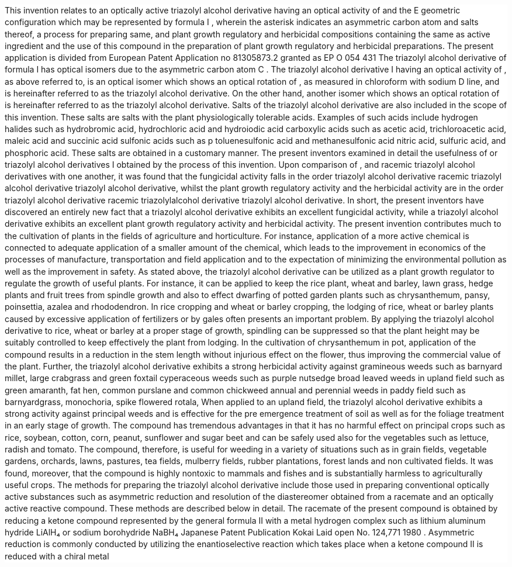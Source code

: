 This invention relates to an optically active triazolyl alcohol derivative having an optical activity of and the E geometric configuration which may be represented by formula I , wherein the asterisk indicates an asymmetric carbon atom and salts thereof, a process for preparing same, and plant growth regulatory and herbicidal compositions containing the same as active ingredient and the use of this compound in the preparation of plant growth regulatory and herbicidal preparations. The present application is divided from European Patent Application no 81305873.2 granted as EP O 054 431 The triazolyl alcohol derivative of formula I has optical isomers due to the asymmetric carbon atom C . The triazolyl alcohol derivative I having an optical activity of , as above referred to, is an optical isomer which shows an optical rotation of , as measured in chloroform with sodium D line, and is hereinafter referred to as the triazolyl alcohol derivative. On the other hand, another isomer which shows an optical rotation of is hereinafter referred to as the triazolyl alcohol derivative. Salts of the triazolyl alcohol derivative are also included in the scope of this invention. These salts are salts with the plant physiologically tolerable acids. Examples of such acids include hydrogen halides such as hydrobromic acid, hydrochloric acid and hydroiodic acid carboxylic acids such as acetic acid, trichloroacetic acid, maleic acid and succinic acid sulfonic acids such as p toluenesulfonic acid and methanesulfonic acid nitric acid, sulfuric acid, and phosphoric acid. These salts are obtained in a customary manner. The present inventors examined in detail the usefulness of or triazolyl alcohol derivatives I obtained by the process of this invention. Upon comparison of , and racemic triazolyl alcohol derivatives with one another, it was found that the fungicidal activity falls in the order triazolyl alcohol derivative racemic triazolyl alcohol derivative triazolyl alcohol derivative, whilst the plant growth regulatory activity and the herbicidal activity are in the order triazolyl alcohol derivative racemic triazolylalcohol derivative triazolyl alcohol derivative. In short, the present inventors have discovered an entirely new fact that a triazolyl alcohol derivative exhibits an excellent fungicidal activity, while a triazolyl alcohol derivative exhibits an excellent plant growth regulatory activity and herbicidal activity. The present invention contributes much to the cultivation of plants in the fields of agriculture and horticulture. For instance, application of a more active chemical is connected to adequate application of a smaller amount of the chemical, which leads to the improvement in economics of the processes of manufacture, transportation and field application and to the expectation of minimizing the environmental pollution as well as the improvement in safety. As stated above, the triazolyl alcohol derivative can be utilized as a plant growth regulator to regulate the growth of useful plants. For instance, it can be applied to keep the rice plant, wheat and barley, lawn grass, hedge plants and fruit trees from spindle growth and also to effect dwarfing of potted garden plants such as chrysanthemum, pansy, poinsettia, azalea and rhododendron. In rice cropping and wheat or barley cropping, the lodging of rice, wheat or barley plants caused by excessive application of fertilizers or by gales often presents an important problem. By applying the triazolyl alcohol derivative to rice, wheat or barley at a proper stage of growth, spindling can be suppressed so that the plant height may be suitably controlled to keep effectively the plant from lodging. In the cultivation of chrysanthemum in pot, application of the compound results in a reduction in the stem length without injurious effect on the flower, thus improving the commercial value of the plant. Further, the triazolyl alcohol derivative exhibits a strong herbicidal activity against gramineous weeds such as barnyard millet, large crabgrass and green foxtail cyperaceous weeds such as purple nutsedge broad leaved weeds in upland field such as green amaranth, fat hen, common purslane and common chickweed annual and perennial weeds in paddy field such as barnyardgrass, monochoria, spike flowered rotala, When applied to an upland field, the triazolyl alcohol derivative exhibits a strong activity against principal weeds and is effective for the pre emergence treatment of soil as well as for the foliage treatment in an early stage of growth. The compound has tremendous advantages in that it has no harmful effect on principal crops such as rice, soybean, cotton, corn, peanut, sunflower and sugar beet and can be safely used also for the vegetables such as lettuce, radish and tomato. The compound, therefore, is useful for weeding in a variety of situations such as in grain fields, vegetable gardens, orchards, lawns, pastures, tea fields, mulberry fields, rubber plantations, forest lands and non cultivated fields. It was found, moreover, that the compound is highly nontoxic to mammals and fishes and is substantially harmless to agriculturally useful crops. The methods for preparing the triazolyl alcohol derivative include those used in preparing conventional optically active substances such as asymmetric reduction and resolution of the diastereomer obtained from a racemate and an optically active reactive compound. These methods are described below in detail. The racemate of the present compound is obtained by reducing a ketone compound represented by the general formula II with a metal hydrogen complex such as lithium aluminum hydride LiAlH₄ or sodium borohydride NaBH₄ Japanese Patent Publication Kokai Laid open No. 124,771 1980 . Asymmetric reduction is commonly conducted by utilizing the enantioselective reaction which takes place when a ketone compound II is reduced with a chiral metal